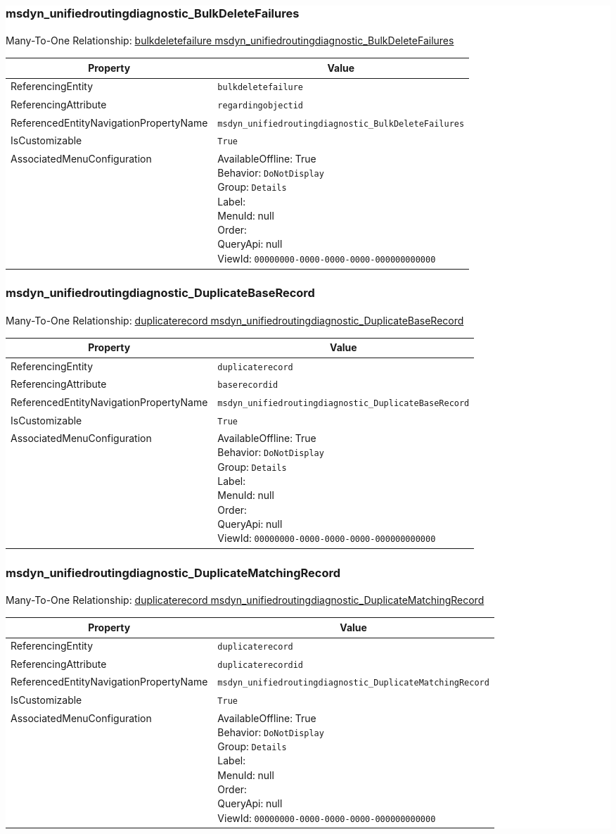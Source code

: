 ### <a name="BKMK_msdyn_unifiedroutingdiagnostic_BulkDeleteFailures"></a> msdyn_unifiedroutingdiagnostic_BulkDeleteFailures

Many-To-One Relationship: [bulkdeletefailure msdyn_unifiedroutingdiagnostic_BulkDeleteFailures](bulkdeletefailure.md#BKMK_msdyn_unifiedroutingdiagnostic_BulkDeleteFailures)

|Property|Value|
|---|---|
|ReferencingEntity|`bulkdeletefailure`|
|ReferencingAttribute|`regardingobjectid`|
|ReferencedEntityNavigationPropertyName|`msdyn_unifiedroutingdiagnostic_BulkDeleteFailures`|
|IsCustomizable|`True`|
|AssociatedMenuConfiguration|AvailableOffline: True<br />Behavior: `DoNotDisplay`<br />Group: `Details`<br />Label: <br />MenuId: null<br />Order: <br />QueryApi: null<br />ViewId: `00000000-0000-0000-0000-000000000000`|

### <a name="BKMK_msdyn_unifiedroutingdiagnostic_DuplicateBaseRecord"></a> msdyn_unifiedroutingdiagnostic_DuplicateBaseRecord

Many-To-One Relationship: [duplicaterecord msdyn_unifiedroutingdiagnostic_DuplicateBaseRecord](duplicaterecord.md#BKMK_msdyn_unifiedroutingdiagnostic_DuplicateBaseRecord)

|Property|Value|
|---|---|
|ReferencingEntity|`duplicaterecord`|
|ReferencingAttribute|`baserecordid`|
|ReferencedEntityNavigationPropertyName|`msdyn_unifiedroutingdiagnostic_DuplicateBaseRecord`|
|IsCustomizable|`True`|
|AssociatedMenuConfiguration|AvailableOffline: True<br />Behavior: `DoNotDisplay`<br />Group: `Details`<br />Label: <br />MenuId: null<br />Order: <br />QueryApi: null<br />ViewId: `00000000-0000-0000-0000-000000000000`|

### <a name="BKMK_msdyn_unifiedroutingdiagnostic_DuplicateMatchingRecord"></a> msdyn_unifiedroutingdiagnostic_DuplicateMatchingRecord

Many-To-One Relationship: [duplicaterecord msdyn_unifiedroutingdiagnostic_DuplicateMatchingRecord](duplicaterecord.md#BKMK_msdyn_unifiedroutingdiagnostic_DuplicateMatchingRecord)

|Property|Value|
|---|---|
|ReferencingEntity|`duplicaterecord`|
|ReferencingAttribute|`duplicaterecordid`|
|ReferencedEntityNavigationPropertyName|`msdyn_unifiedroutingdiagnostic_DuplicateMatchingRecord`|
|IsCustomizable|`True`|
|AssociatedMenuConfiguration|AvailableOffline: True<br />Behavior: `DoNotDisplay`<br />Group: `Details`<br />Label: <br />MenuId: null<br />Order: <br />QueryApi: null<br />ViewId: `00000000-0000-0000-0000-000000000000`|
